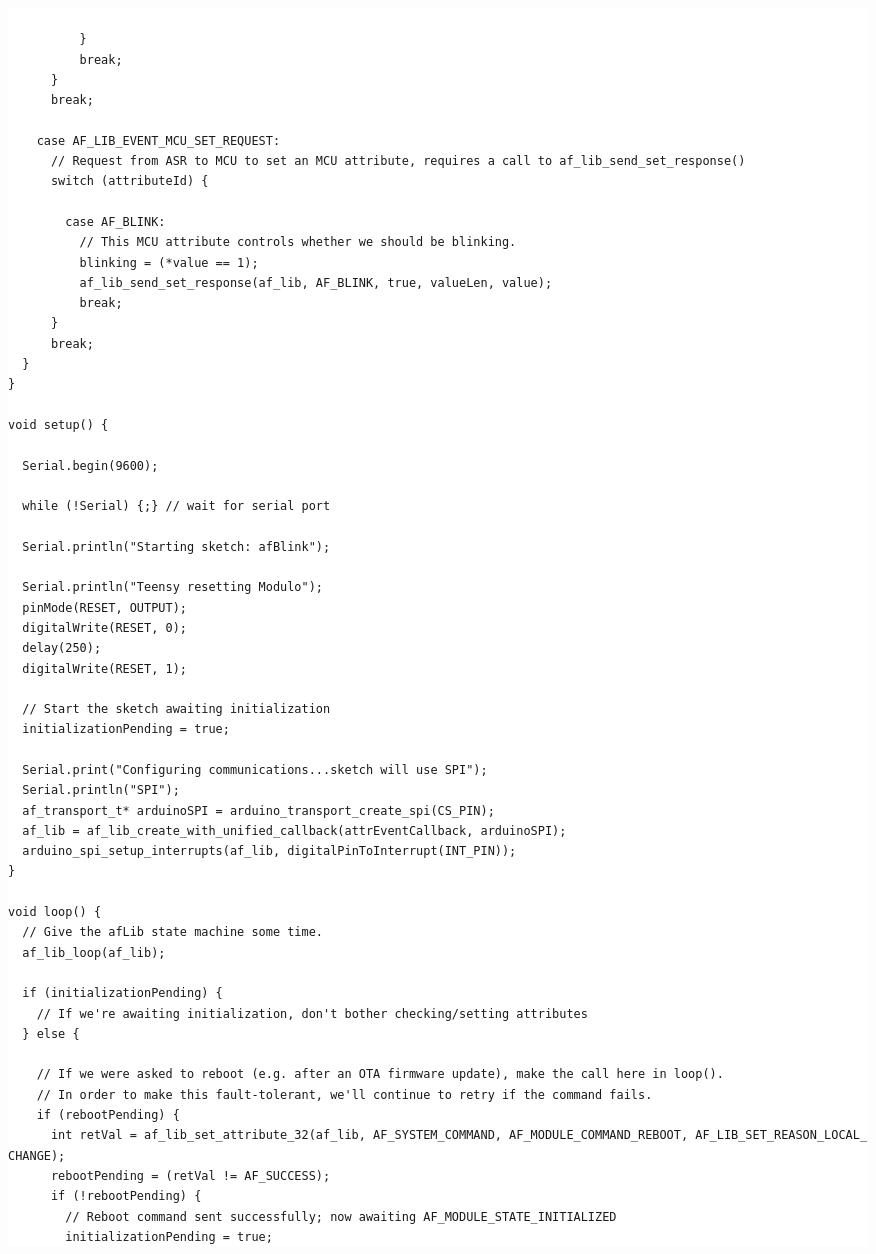 ```

          }
          break;
      }
      break;

    case AF_LIB_EVENT_MCU_SET_REQUEST:
      // Request from ASR to MCU to set an MCU attribute, requires a call to af_lib_send_set_response()
      switch (attributeId) {

        case AF_BLINK:
          // This MCU attribute controls whether we should be blinking.
          blinking = (*value == 1);
          af_lib_send_set_response(af_lib, AF_BLINK, true, valueLen, value);
          break;
      }
      break;
  }
}

void setup() {

  Serial.begin(9600);

  while (!Serial) {;} // wait for serial port

  Serial.println("Starting sketch: afBlink");

  Serial.println("Teensy resetting Modulo");
  pinMode(RESET, OUTPUT);
  digitalWrite(RESET, 0);
  delay(250);
  digitalWrite(RESET, 1);

  // Start the sketch awaiting initialization
  initializationPending = true;

  Serial.print("Configuring communications...sketch will use SPI");
  Serial.println("SPI");
  af_transport_t* arduinoSPI = arduino_transport_create_spi(CS_PIN);
  af_lib = af_lib_create_with_unified_callback(attrEventCallback, arduinoSPI);
  arduino_spi_setup_interrupts(af_lib, digitalPinToInterrupt(INT_PIN));
}

void loop() {
  // Give the afLib state machine some time.
  af_lib_loop(af_lib);

  if (initializationPending) {
    // If we're awaiting initialization, don't bother checking/setting attributes
  } else {

    // If we were asked to reboot (e.g. after an OTA firmware update), make the call here in loop().
    // In order to make this fault-tolerant, we'll continue to retry if the command fails.
    if (rebootPending) {
      int retVal = af_lib_set_attribute_32(af_lib, AF_SYSTEM_COMMAND, AF_MODULE_COMMAND_REBOOT, AF_LIB_SET_REASON_LOCAL_CHANGE);
      rebootPending = (retVal != AF_SUCCESS);
      if (!rebootPending) {
        // Reboot command sent successfully; now awaiting AF_MODULE_STATE_INITIALIZED
        initializationPending = true;
```